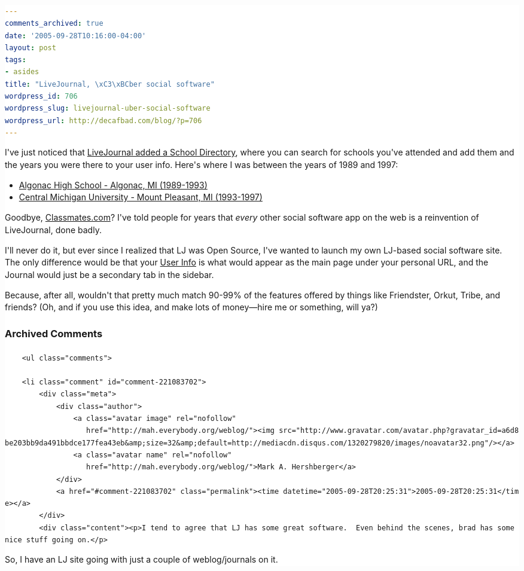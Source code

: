```yaml
---
comments_archived: true
date: '2005-09-28T10:16:00-04:00'
layout: post
tags:
- asides
title: "LiveJournal, \xC3\xBCber social software"
wordpress_id: 706
wordpress_slug: livejournal-uber-social-software
wordpress_url: http://decafbad.com/blog/?p=706
---
```

I've just noticed that [LiveJournal added a School Directory](http://www.livejournal.com/schools/), where you can search for schools you've attended and add them and the years you were there to your user info.  Here's where I was between the years of 1989 and 1997:

* [Algonac High School - Algonac, MI (1989-1993)](http://www.livejournal.com/schools/?ctc=US&sc=MI&cc=Algonac&sid=1252)
* [Central Michigan University - Mount Pleasant, MI (1993-1997)](http://www.livejournal.com/schools/?ctc=US&sc=MI&cc=Mount+Pleasant&sid=8406)

Goodbye, [Classmates.com](http://www.classmates.com)?  I've told people for years that *every* other social software app on the web is a reinvention of LiveJournal, done badly.  

I'll never do it, but ever since I realized that LJ was Open Source, I've wanted to launch my own LJ-based social software site.  The only difference would be that your [User Info](http://www.livejournal.com/userinfo.bml?user=deus_x) is what would appear as the main page under your personal URL, and the Journal would just be a secondary tab in the sidebar.

Because, after all, wouldn't that pretty much match 90-99% of the features offered by things like Friendster, Orkut, Tribe, and friends?  (Oh, and if you use this idea, and make lots of money—hire me or something, will ya?)

<div id="comments" class="comments archived-comments">
            <h3>Archived Comments</h3>
            
        <ul class="comments">
            
        <li class="comment" id="comment-221083702">
            <div class="meta">
                <div class="author">
                    <a class="avatar image" rel="nofollow" 
                       href="http://mah.everybody.org/weblog/"><img src="http://www.gravatar.com/avatar.php?gravatar_id=a6d8be203bb9da491bbdce177fea43eb&amp;size=32&amp;default=http://mediacdn.disqus.com/1320279820/images/noavatar32.png"/></a>
                    <a class="avatar name" rel="nofollow" 
                       href="http://mah.everybody.org/weblog/">Mark A. Hershberger</a>
                </div>
                <a href="#comment-221083702" class="permalink"><time datetime="2005-09-28T20:25:31">2005-09-28T20:25:31</time></a>
            </div>
            <div class="content"><p>I tend to agree that LJ has some great software.  Even behind the scenes, brad has some nice stuff going on.</p>

<p>So, I have an LJ site going with just a couple of weblog/journals on it.</p>
